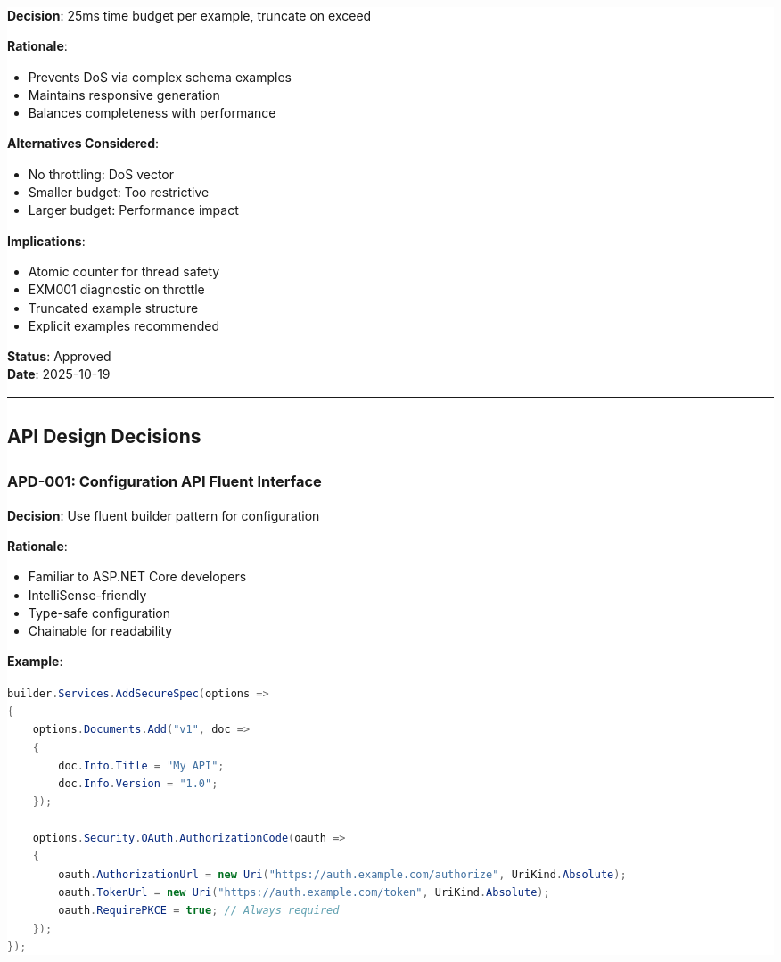 **Decision**: 25ms time budget per example, truncate on exceed

**Rationale**:
- Prevents DoS via complex schema examples
- Maintains responsive generation
- Balances completeness with performance

**Alternatives Considered**:
- No throttling: DoS vector
- Smaller budget: Too restrictive
- Larger budget: Performance impact

**Implications**:
- Atomic counter for thread safety
- EXM001 diagnostic on throttle
- Truncated example structure
- Explicit examples recommended

**Status**: Approved  
**Date**: 2025-10-19

---

## API Design Decisions

### APD-001: Configuration API Fluent Interface

**Decision**: Use fluent builder pattern for configuration

**Rationale**:
- Familiar to ASP.NET Core developers
- IntelliSense-friendly
- Type-safe configuration
- Chainable for readability

**Example**:
```csharp
builder.Services.AddSecureSpec(options =>
{
    options.Documents.Add("v1", doc =>
    {
        doc.Info.Title = "My API";
        doc.Info.Version = "1.0";
    });
    
    options.Security.OAuth.AuthorizationCode(oauth =>
    {
        oauth.AuthorizationUrl = new Uri("https://auth.example.com/authorize", UriKind.Absolute);
        oauth.TokenUrl = new Uri("https://auth.example.com/token", UriKind.Absolute);
        oauth.RequirePKCE = true; // Always required
    });
});
```
